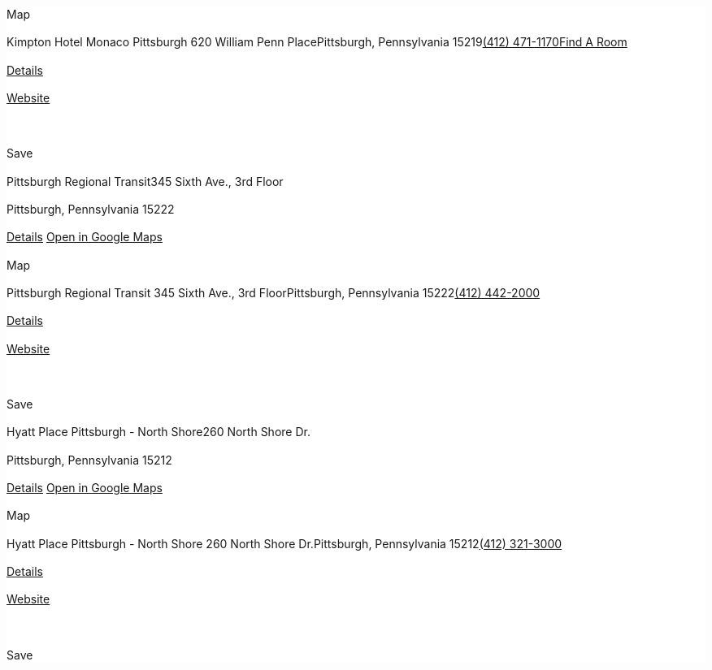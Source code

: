 Map

Kimpton Hotel Monaco Pittsburgh
620 William Penn PlacePittsburgh, Pennsylvania 15219[(412) 471-1170](tel:+1-412-471-1170)[Find A Room](https://www.monaco-pittsburgh.com/?cm_mmc=VisitPittsburgh_PAID-_-KI-_-AMER-_-EN-_-PRO-_-FL)

[Details](https://www.visitpittsburgh.com/directory/kimpton-hotel-monaco-pittsburgh/)

[Website](http://www.monaco-pittsburgh.com/)

[![](data:image/svg+xml;charset=utf-8,%3Csvg%20xmlns%3D%27http%3A%2F%2Fwww.w3.org%2F2000%2Fsvg%27%20width%3D%271%27%20height%3D%271%27%20style%3D%27background%3Atransparent%27%2F%3E)](https://www.visitpittsburgh.com/directory/pittsburgh-regional-transit/)

Save

Pittsburgh Regional Transit345 Sixth Ave., 3rd Floor

Pittsburgh, Pennsylvania 15222

[Details](https://www.visitpittsburgh.com/directory/pittsburgh-regional-transit/) [Open in Google Maps](http://maps.google.com/?q=345%20Sixth%20Ave.%2C%203rd%20Floor%0APittsburgh%2C%20Pennsylvania%2015222%0A)

Map

Pittsburgh Regional Transit
345 Sixth Ave., 3rd FloorPittsburgh, Pennsylvania 15222[(412) 442-2000](tel:+1-412-442-2000)

[Details](https://www.visitpittsburgh.com/directory/pittsburgh-regional-transit/)

[Website](http://www.rideprt.org/)

[![](data:image/svg+xml;charset=utf-8,%3Csvg%20xmlns%3D%27http%3A%2F%2Fwww.w3.org%2F2000%2Fsvg%27%20width%3D%271%27%20height%3D%271%27%20style%3D%27background%3Atransparent%27%2F%3E)](https://www.visitpittsburgh.com/directory/hyatt-place-pittsburgh-north-shore/)

Save

Hyatt Place Pittsburgh - North Shore260 North Shore Dr.

Pittsburgh, Pennsylvania 15212

[Details](https://www.visitpittsburgh.com/directory/hyatt-place-pittsburgh-north-shore/) [Open in Google Maps](http://maps.google.com/?q=260%20North%20Shore%20Dr.%0APittsburgh%2C%20Pennsylvania%2015212%0A)

Map

Hyatt Place Pittsburgh - North Shore
260 North Shore Dr.Pittsburgh, Pennsylvania 15212[(412) 321-3000](tel:+1-412-321-3000)

[Details](https://www.visitpittsburgh.com/directory/hyatt-place-pittsburgh-north-shore/)

[Website](http://www.hyattplacepittsburghnorthshore.com/)

[![](data:image/svg+xml;charset=utf-8,%3Csvg%20xmlns%3D%27http%3A%2F%2Fwww.w3.org%2F2000%2Fsvg%27%20width%3D%271%27%20height%3D%271%27%20style%3D%27background%3Atransparent%27%2F%3E)](https://www.visitpittsburgh.com/directory/residence-inn-by-marriott-north-shore/)

Save
